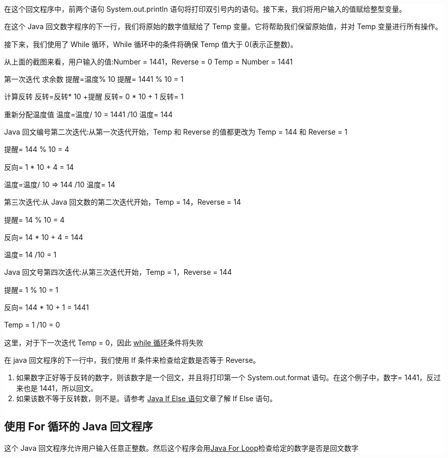 在这个回文程序中，前两个语句 System.out.println 语句将打印双引号内的语句。接下来，我们将用户输入的值赋给整型变量。

在这个 Java 回文数字程序的下一行，我们将原始的数字值赋给了 Temp 变量。它将帮助我们保留原始值，并对 Temp 变量进行所有操作。

接下来，我们使用了 While 循环，While 循环中的条件将确保 Temp 值大于 0(表示正整数)。

从上面的截图来看，用户输入的值:Number = 1441，Reverse = 0
Temp = Number = 1441

第一次迭代
求余数
提醒=温度% 10
提醒= 1441 % 10 = 1

计算反转
反转=反转* 10 +提醒
反转= 0 * 10 + 1
反转= 1

重新分配温度值
温度=温度/ 10 = 1441 /10
温度= 144

Java 回文编号第二次迭代:从第一次迭代开始，Temp 和 Reverse 的值都更改为 Temp = 144 和 Reverse = 1

提醒= 144 % 10 = 4

反向= 1 * 10 + 4 = 14

温度=温度/ 10 => 144 /10
温度= 14

第三次迭代:从 Java 回文数的第二次迭代开始，Temp = 14，Reverse = 14

提醒= 14 % 10 = 4

反向= 14 * 10 + 4 = 144

温度= 14 /10 = 1

Java 回文号第四次迭代:从第三次迭代开始，Temp = 1，Reverse = 144

提醒= 1 % 10 = 1

反向= 144 * 10 + 1 = 1441

Temp = 1 /10 = 0

这里，对于下一次迭代 Temp = 0，因此 [while 循环](https://www.tutorialgateway.org/java-while-loop/)条件将失败

在 java 回文程序的下一行中，我们使用 If 条件来检查给定数是否等于 Reverse。

1.  如果数字正好等于反转的数字，则该数字是一个回文，并且将打印第一个 System.out.format 语句。在这个例子中，数字= 1441，反过来也是 1441，所以回文。
2.  如果该数不等于反转数，则不是。请参考 [Java If Else 语句](https://www.tutorialgateway.org/java-if-else-statement/)文章了解 If Else 语句。

## 使用 For 循环的 Java 回文程序

这个 Java 回文程序允许用户输入任意正整数。然后这个程序会用[Java For Loop](https://www.tutorialgateway.org/java-for-loop/)检查给定的数字是否是回文数字
